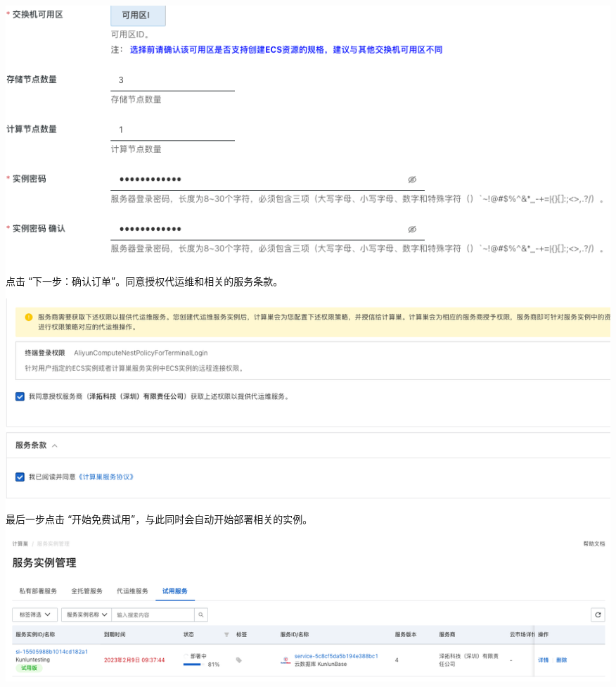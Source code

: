 ![](阿里云使用KunlunBase云数据库指南/4.png)

 

点击 “下一步：确认订单”。同意授权代运维和相关的服务条款。

![](阿里云使用KunlunBase云数据库指南/5.png)

 

最后一步点击 “开始免费试用”，与此同时会自动开始部署相关的实例。

![](阿里云使用KunlunBase云数据库指南/6.png)
